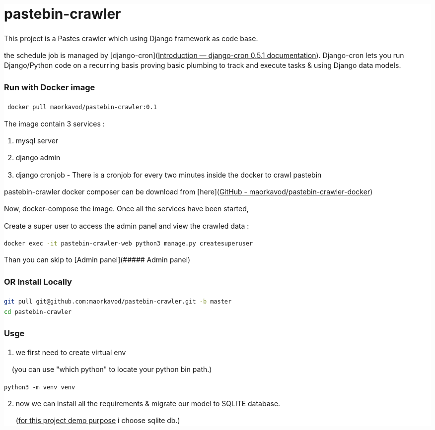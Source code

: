 # pastebin-crawler

This project is a Pastes crawler which using Django framework as code base.

the schedule job is managed by [django-cron]([Introduction &mdash; django-cron 0.5.1 documentation](https://django-cron.readthedocs.io/en/latest/introduction.html)). Django-cron lets you run Django/Python code on a recurring basis proving basic plumbing to track and execute tasks & using Django data models.



### Run with Docker image

```bash
 docker pull maorkavod/pastebin-crawler:0.1
```

The image contain 3 services : 

1. mysql server

2. django admin

3. django cronjob - There is a cronjob for every two minutes inside the docker to crawl pastebin

pastebin-crawler docker composer can be download from [here]([GitHub - maorkavod/pastebin-crawler-docker](https://github.com/maorkavod/pastebin-crawler-docker)) 

Now, docker-compose the image. Once all the services have been started,

Create a super user to access the admin panel and view the crawled data :

```bash
docker exec -it pastebin-crawler-web python3 manage.py createsuperuser
```

Than you can skip to [Admin panel](##### Admin panel)



### OR Install Locally

```bash
git pull git@github.com:maorkavod/pastebin-crawler.git -b master
cd pastebin-crawler
```

### Usge

1. we first need to create virtual env 

    (you can use "which python" to locate your python bin path.)

```shell
python3 -m venv venv
```

2. now we can install all the requirements & migrate our model to SQLITE database. 
   
   (<u>for this project demo purpose</u> i choose sqlite db.)
